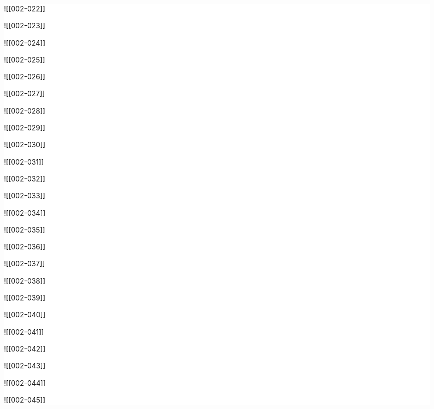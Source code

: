 ![[002-022]]

![[002-023]]

![[002-024]]

![[002-025]]

![[002-026]]

![[002-027]]

![[002-028]]

![[002-029]]

![[002-030]]

![[002-031]]

![[002-032]]

![[002-033]]

![[002-034]]

![[002-035]]

![[002-036]]

![[002-037]]

![[002-038]]

![[002-039]]

![[002-040]]

![[002-041]]

![[002-042]]

![[002-043]]

![[002-044]]

![[002-045]]
